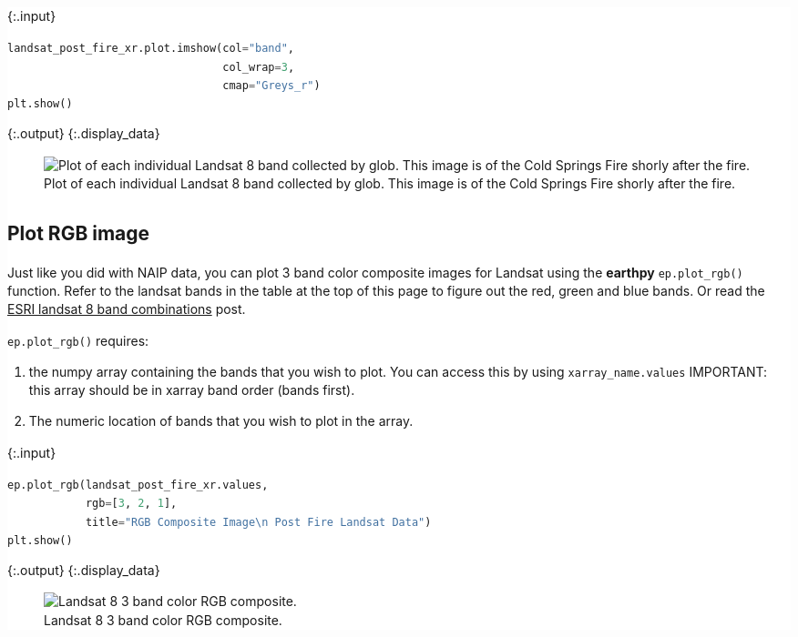 



{:.input}
```python
landsat_post_fire_xr.plot.imshow(col="band",
                                 col_wrap=3,
                                 cmap="Greys_r")
plt.show()
```

{:.output}
{:.display_data}

<figure>

<img src = "{{ site.url }}/images/courses/intermediate-eds-textbook/05-multi-spectral-remote-sensing-python/landsat/2020-03-02-landsat-multispectral-01-about-landsat/2020-03-02-landsat-multispectral-01-about-landsat_17_0.png" alt = "Plot of each individual Landsat 8 band collected by glob. This image is of the Cold Springs Fire shorly after the fire.">
<figcaption>Plot of each individual Landsat 8 band collected by glob. This image is of the Cold Springs Fire shorly after the fire.</figcaption>

</figure>




## Plot RGB image

Just like you did with NAIP data, you can plot 3 band color composite images 
for Landsat using the **earthpy** `ep.plot_rgb()` function. Refer to the 
landsat bands in the table at the top of this page to figure out the red, 
green and blue bands. Or read the
<a href="https://blogs.esri.com/esri/arcgis/2013/07/24/band-combinations-for-landsat-8/" target="_blank">ESRI landsat 8 band combinations</a> post.

`ep.plot_rgb()` requires:

1. the numpy array containing the bands that you wish to plot. You can access this by using `xarray_name.values`
IMPORTANT: this array should be in xarray band order (bands first). 

2. The numeric location of bands that you wish to plot in the array.


{:.input}
```python
ep.plot_rgb(landsat_post_fire_xr.values,
            rgb=[3, 2, 1],
            title="RGB Composite Image\n Post Fire Landsat Data")
plt.show()
```

{:.output}
{:.display_data}

<figure>

<img src = "{{ site.url }}/images/courses/intermediate-eds-textbook/05-multi-spectral-remote-sensing-python/landsat/2020-03-02-landsat-multispectral-01-about-landsat/2020-03-02-landsat-multispectral-01-about-landsat_19_0.png" alt = "Landsat 8 3 band color RGB composite.">
<figcaption>Landsat 8 3 band color RGB composite.</figcaption>
